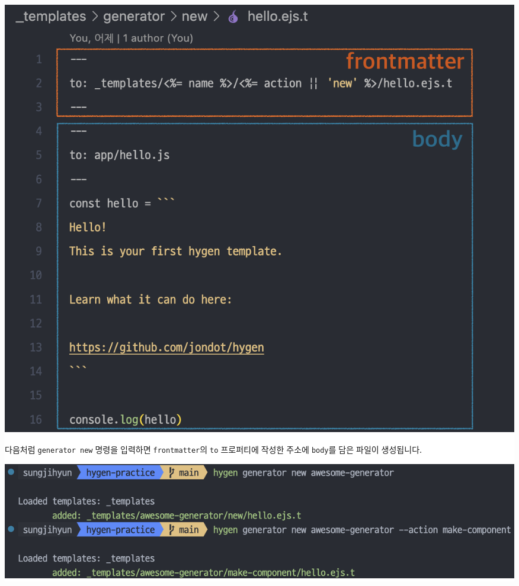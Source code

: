 ![스크린샷 2024-01-08 오후 2.45.30.png](./2.45.30.png)

다음처럼 `generator new` 명령을 입력하면 `frontmatter`의 `to` 프로퍼티에 작성한 주소에 `body`를 담은 파일이 생성됩니다.

![스크린샷 2024-01-08 오후 2.54.46.png](./2.54.46.png)
